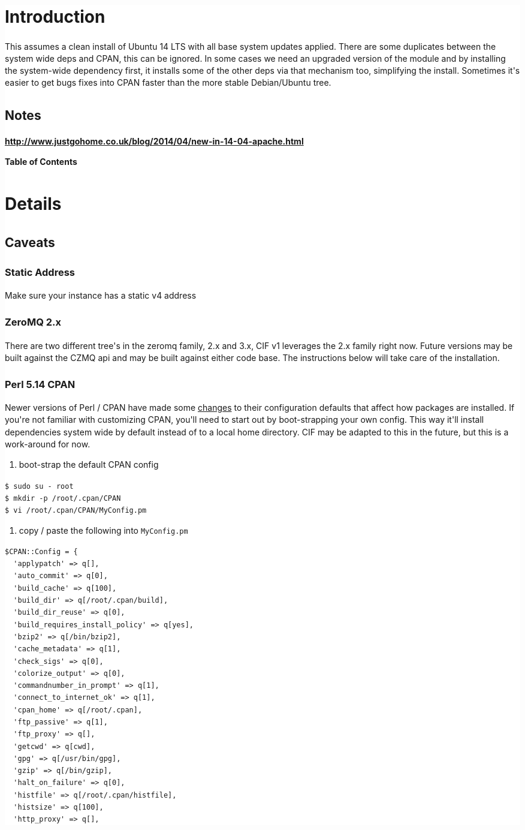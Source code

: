 # Introduction #
This assumes a clean install of Ubuntu 14 LTS with all base system updates applied. There are some duplicates between the system wide deps and CPAN, this can be ignored. In some cases we need an upgraded version of the module and by installing the system-wide dependency first, it installs some of the other deps via that mechanism too, simplifying the install. Sometimes it's easier to get bugs fixes into CPAN faster than the more stable Debian/Ubuntu tree.

## Notes ##
**http://www.justgohome.co.uk/blog/2014/04/new-in-14-04-apache.html**

**Table of Contents**


# Details #
## Caveats ##
### Static Address ###
Make sure your instance has a static v4 address
### ZeroMQ 2.x ###
There are two different tree's in the zeromq family, 2.x and 3.x, CIF v1 leverages the 2.x family right now. Future versions may be built against the CZMQ api and may be built against either code base. The instructions below will take care of the installation.
### Perl 5.14 CPAN ###
Newer versions of Perl / CPAN have made some [changes](http://sipb.mit.edu/doc/cpan/) to their configuration defaults that affect how packages are installed. If you're not familiar with customizing CPAN, you'll need to start out by boot-strapping your own config. This way it'll install dependencies system wide by default instead of to a local home directory. CIF may be adapted to this in the future, but this is a work-around for now.
  1. boot-strap the default CPAN config
```
$ sudo su - root
$ mkdir -p /root/.cpan/CPAN
$ vi /root/.cpan/CPAN/MyConfig.pm
```
  1. copy / paste the following into `MyConfig.pm`
```
$CPAN::Config = {
  'applypatch' => q[],
  'auto_commit' => q[0],
  'build_cache' => q[100],
  'build_dir' => q[/root/.cpan/build],
  'build_dir_reuse' => q[0],
  'build_requires_install_policy' => q[yes],
  'bzip2' => q[/bin/bzip2],
  'cache_metadata' => q[1],
  'check_sigs' => q[0],
  'colorize_output' => q[0],
  'commandnumber_in_prompt' => q[1],
  'connect_to_internet_ok' => q[1],
  'cpan_home' => q[/root/.cpan],
  'ftp_passive' => q[1],
  'ftp_proxy' => q[],
  'getcwd' => q[cwd],
  'gpg' => q[/usr/bin/gpg],
  'gzip' => q[/bin/gzip],
  'halt_on_failure' => q[0],
  'histfile' => q[/root/.cpan/histfile],
  'histsize' => q[100],
  'http_proxy' => q[],
```